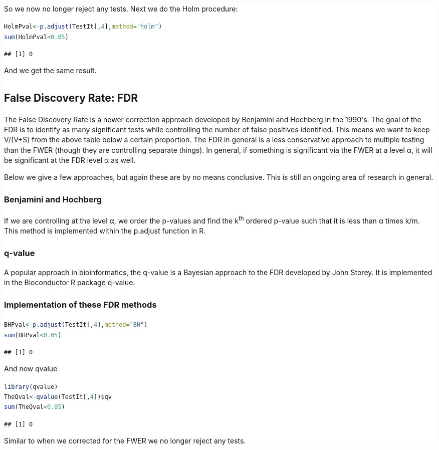 So we now no longer reject any tests. Next we do the Holm procedure:
``` r
HolmPval<-p.adjust(TestIt[,4],method="holm")
sum(HolmPval<0.05)
```

    ## [1] 0
And we get the same result.

## False Discovery Rate: FDR

The False Discovery Rate is a newer correction approach developed by Benjamini and Hochberg in the 1990's. The goal of the FDR is to identify as many significant tests while controlling the number of false positives identified. This means we want to keep V/(V+S) from the above table below a certain proportion. The FDR in general is a less conservative approach to multiple testing than the FWER (though they are controlling separate things).  In general, if something is significant via the FWER at a level &alpha;, it will be significant at the FDR level &alpha; as well.

Below we give a few approaches, but again these are by no means conclusive. This is still an ongoing area of research in general.

### Benjamini and Hochberg

If we are controlling at the level &alpha;, we order the p-values and find the k<sup>th</sup> ordered p-value such that it is less than &alpha; times k/m. This method is implemented within the p.adjust function in R.

### q-value

A popular approach in bioinformatics, the q-value is a Bayesian approach to the FDR developed by John Storey. It is implemented in the Bioconductor R package q-value.

### Implementation of these FDR methods

``` r
BHPval<-p.adjust(TestIt[,4],method="BH")
sum(BHPval<0.05)
```

    ## [1] 0

And now qvalue

``` r
library(qvalue)
TheQval<-qvalue(TestIt[,4])$qv
sum(TheQval<0.05)
```

    ## [1] 0

Similar to when we corrected for the FWER we no longer reject any tests.
